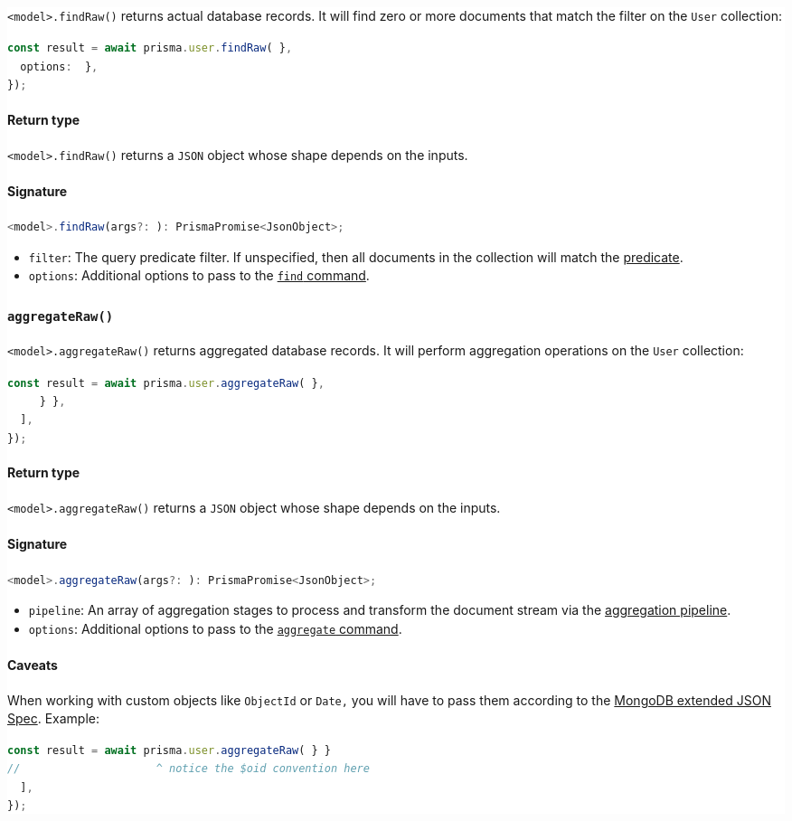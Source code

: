 `<model>.findRaw()` returns actual database records. It will find zero or more documents that match the filter on the `User` collection:

```ts no-lines
const result = await prisma.user.findRaw( },
  options:  },
});
```

#### Return type

`<model>.findRaw()` returns a `JSON` object whose shape depends on the inputs.

#### Signature

```ts no-lines
<model>.findRaw(args?: ): PrismaPromise<JsonObject>;
```

- `filter`: The query predicate filter. If unspecified, then all documents in the collection will match the [predicate](https://www.mongodb.com/docs/manual/reference/operator/query).
- `options`: Additional options to pass to the [`find` command](https://www.mongodb.com/docs/manual/reference/command/find/#command-fields).

### `aggregateRaw()`

`<model>.aggregateRaw()` returns aggregated database records. It will perform aggregation operations on the `User` collection:

```ts no-lines
const result = await prisma.user.aggregateRaw( },
     } },
  ],
});
```

#### Return type

`<model>.aggregateRaw()` returns a `JSON` object whose shape depends on the inputs.

#### Signature

```ts no-lines
<model>.aggregateRaw(args?: ): PrismaPromise<JsonObject>;
```

- `pipeline`: An array of aggregation stages to process and transform the document stream via the [aggregation pipeline](https://www.mongodb.com/docs/manual/reference/operator/aggregation-pipeline).
- `options`: Additional options to pass to the [`aggregate` command](https://www.mongodb.com/docs/manual/reference/command/aggregate/#command-fields).

#### Caveats

When working with custom objects like `ObjectId` or `Date,` you will have to pass them according to the [MongoDB extended JSON Spec](https://www.mongodb.com/docs/manual/reference/mongodb-extended-json/#type-representations).
Example:

```ts no-lines
const result = await prisma.user.aggregateRaw( } }
//                     ^ notice the $oid convention here
  ],
});

```
